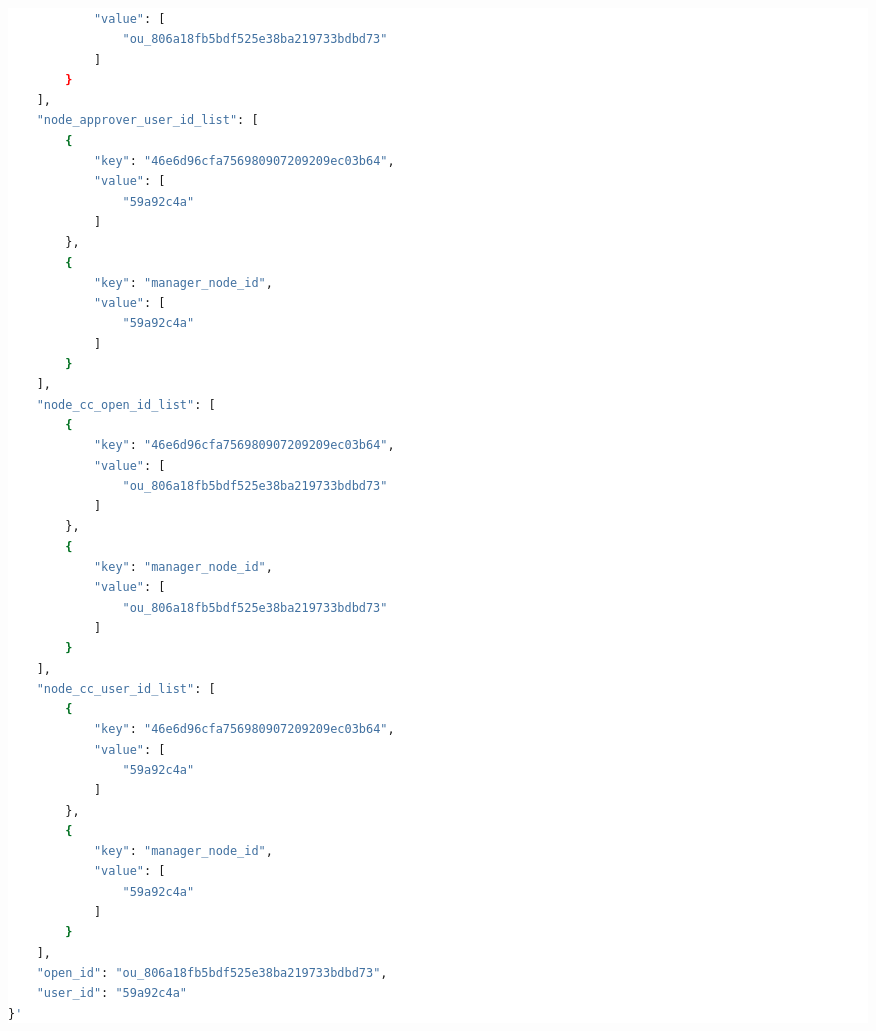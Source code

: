 ```bash
			"value": [
				"ou_806a18fb5bdf525e38ba219733bdbd73"
			]
		}
	],
	"node_approver_user_id_list": [
		{
			"key": "46e6d96cfa756980907209209ec03b64",
			"value": [
				"59a92c4a"
			]
		},
		{
			"key": "manager_node_id",
			"value": [
				"59a92c4a"
			]
		}
	],
	"node_cc_open_id_list": [
		{
			"key": "46e6d96cfa756980907209209ec03b64",
			"value": [
				"ou_806a18fb5bdf525e38ba219733bdbd73"
			]
		},
		{
			"key": "manager_node_id",
			"value": [
				"ou_806a18fb5bdf525e38ba219733bdbd73"
			]
		}
	],
	"node_cc_user_id_list": [
		{
			"key": "46e6d96cfa756980907209209ec03b64",
			"value": [
				"59a92c4a"
			]
		},
		{
			"key": "manager_node_id",
			"value": [
				"59a92c4a"
			]
		}
	],
	"open_id": "ou_806a18fb5bdf525e38ba219733bdbd73",
	"user_id": "59a92c4a"
}'
```
